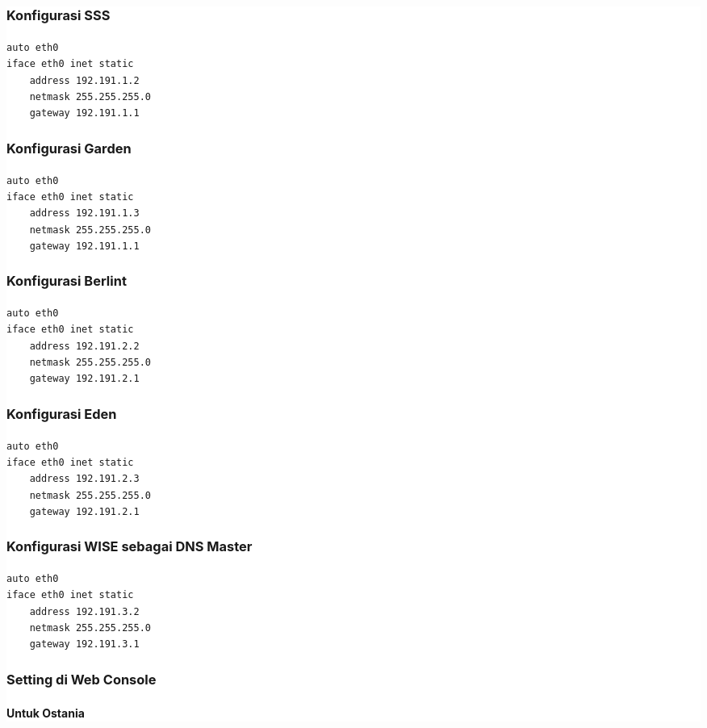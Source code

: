 ### Konfigurasi SSS

```
auto eth0
iface eth0 inet static
	address 192.191.1.2
	netmask 255.255.255.0
	gateway 192.191.1.1
```

### Konfigurasi Garden

```
auto eth0
iface eth0 inet static
	address 192.191.1.3
	netmask 255.255.255.0
	gateway 192.191.1.1
```

### Konfigurasi Berlint

```
auto eth0
iface eth0 inet static
	address 192.191.2.2
	netmask 255.255.255.0
	gateway 192.191.2.1
```

### Konfigurasi Eden

```
auto eth0
iface eth0 inet static
	address 192.191.2.3
	netmask 255.255.255.0
	gateway 192.191.2.1
```

### Konfigurasi WISE sebagai DNS Master

```
auto eth0
iface eth0 inet static
	address 192.191.3.2
	netmask 255.255.255.0
	gateway 192.191.3.1
```

### Setting di Web Console

#### Untuk Ostania
